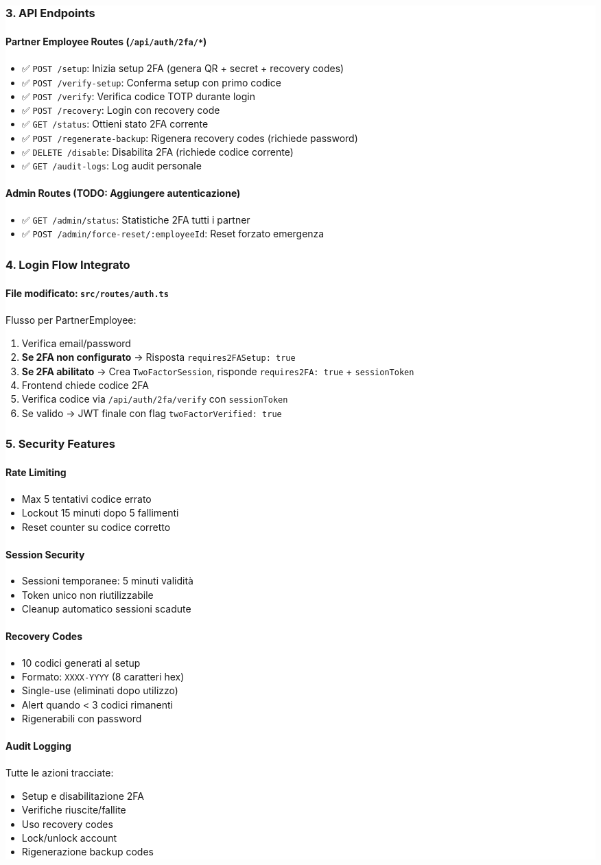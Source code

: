### 3. API Endpoints

#### Partner Employee Routes (`/api/auth/2fa/*`)
- ✅ `POST /setup`: Inizia setup 2FA (genera QR + secret + recovery codes)
- ✅ `POST /verify-setup`: Conferma setup con primo codice
- ✅ `POST /verify`: Verifica codice TOTP durante login
- ✅ `POST /recovery`: Login con recovery code
- ✅ `GET /status`: Ottieni stato 2FA corrente
- ✅ `POST /regenerate-backup`: Rigenera recovery codes (richiede password)
- ✅ `DELETE /disable`: Disabilita 2FA (richiede codice corrente)
- ✅ `GET /audit-logs`: Log audit personale

#### Admin Routes (TODO: Aggiungere autenticazione)
- ✅ `GET /admin/status`: Statistiche 2FA tutti i partner
- ✅ `POST /admin/force-reset/:employeeId`: Reset forzato emergenza

### 4. Login Flow Integrato

#### File modificato: `src/routes/auth.ts`
Flusso per PartnerEmployee:
1. Verifica email/password
2. **Se 2FA non configurato** → Risposta `requires2FASetup: true`
3. **Se 2FA abilitato** → Crea `TwoFactorSession`, risponde `requires2FA: true` + `sessionToken`
4. Frontend chiede codice 2FA
5. Verifica codice via `/api/auth/2fa/verify` con `sessionToken`
6. Se valido → JWT finale con flag `twoFactorVerified: true`

### 5. Security Features

#### Rate Limiting
- Max 5 tentativi codice errato
- Lockout 15 minuti dopo 5 fallimenti
- Reset counter su codice corretto

#### Session Security
- Sessioni temporanee: 5 minuti validità
- Token unico non riutilizzabile
- Cleanup automatico sessioni scadute

#### Recovery Codes
- 10 codici generati al setup
- Formato: `XXXX-YYYY` (8 caratteri hex)
- Single-use (eliminati dopo utilizzo)
- Alert quando < 3 codici rimanenti
- Rigenerabili con password

#### Audit Logging
Tutte le azioni tracciate:
- Setup e disabilitazione 2FA
- Verifiche riuscite/fallite
- Uso recovery codes
- Lock/unlock account
- Rigenerazione backup codes
